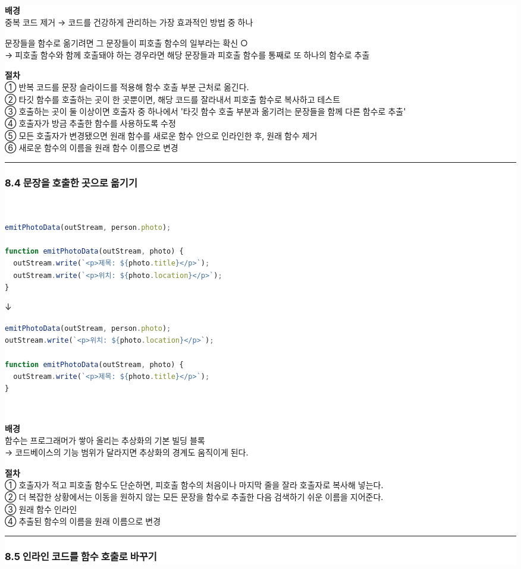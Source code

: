 **배경**  
중복 코드 제거 → 코드를 건강하게 관리하는 가장 효과적인 방법 중 하나

문장들을 함수로 옮기려면 그 문장들이 피호출 함수의 일부라는 확신 ○  
→ 피호출 함수와 함께 호출돼야 하는 경우라면 해당 문장들과 피호출 함수를 통째로 또 하나의 함수로 추출

**절차**  
① 반복 코드를 문장 슬라이드를 적용해 함수 호출 부분 근처로 옮긴다.  
② 타깃 함수를 호출하는 곳이 한 곳뿐이면, 해당 코드를 잘라내서 피호출 함수로 복사하고 테스트  
③ 호출하는 곳이 둘 이상이면 호출자 중 하나에서 '타깃 함수 호출 부분과 옮기려는 문장들을 함께 다른 함수로 추출'  
④ 호출자가 방금 추출한 함수를 사용하도록 수정  
⑤ 모든 호출자가 변경됐으면 원래 함수를 새로운 함수 안으로 인라인한 후, 원래 함수 제거  
⑥ 새로운 함수의 이름을 원래 함수 이름으로 변경

---

### 8.4 문장을 호출한 곳으로 옮기기

<br />

```javascript
emitPhotoData(outStream, person.photo);

function emitPhotoData(outStream, photo) {
  outStream.write(`<p>제목: ${photo.title}</p>`);
  outStream.write(`<p>위치: ${photo.location}</p>`);
}
```

↓

```javascript
emitPhotoData(outStream, person.photo);
outStream.write(`<p>위치: ${photo.location}</p>`);

function emitPhotoData(outStream, photo) {
  outStream.write(`<p>제목: ${photo.title}</p>`);
}
```

<br />

**배경**  
함수는 프로그래머가 쌓아 올리는 추상화의 기본 빌딩 블록  
→ 코드베이스의 기능 범위가 달라지면 추상화의 경계도 움직이게 된다.

**절차**  
① 호출자가 적고 피호출 함수도 단순하면, 피호출 함수의 처음이나 마지막 줄을 잘라 호출자로 복사해 넣는다.  
② 더 복잡한 상황에서는 이동을 원하지 않는 모든 문장을 함수로 추출한 다음 검색하기 쉬운 이름을 지어준다.  
③ 원래 함수 인라인  
④ 추출된 함수의 이름을 원래 이름으로 변경

---

### 8.5 인라인 코드를 함수 호출로 바꾸기

